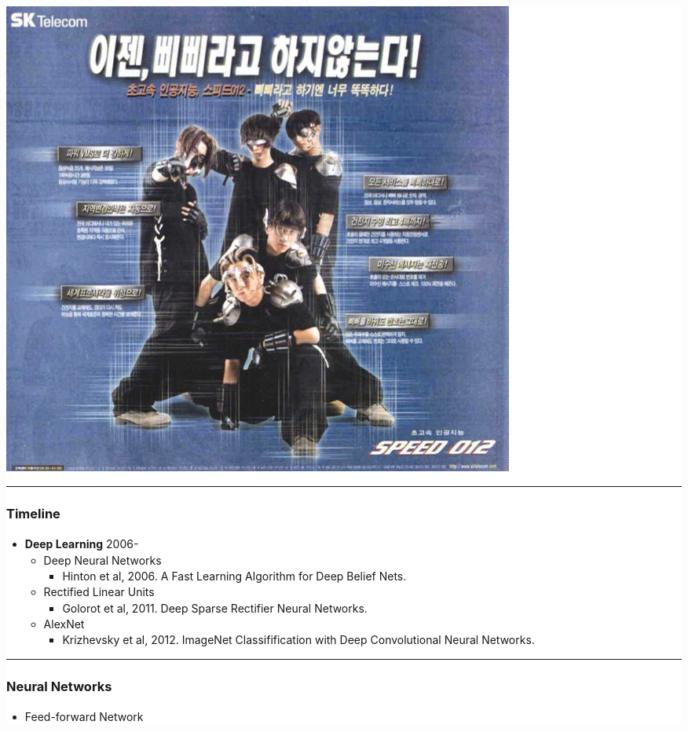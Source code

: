 ![bg](images/01/ai.jpg)

---

### Timeline

* **Deep Learning** 2006-
  * Deep Neural Networks
    * Hinton et al, 2006. A Fast Learning Algorithm for Deep Belief Nets.
  * Rectified Linear Units
    * Golorot et al, 2011. Deep Sparse Rectifier Neural Networks.
  * AlexNet
    * Krizhevsky et al, 2012. ImageNet Classifification with Deep Convolutional Neural Networks.



---



### Neural Networks

* Feed-forward Network
